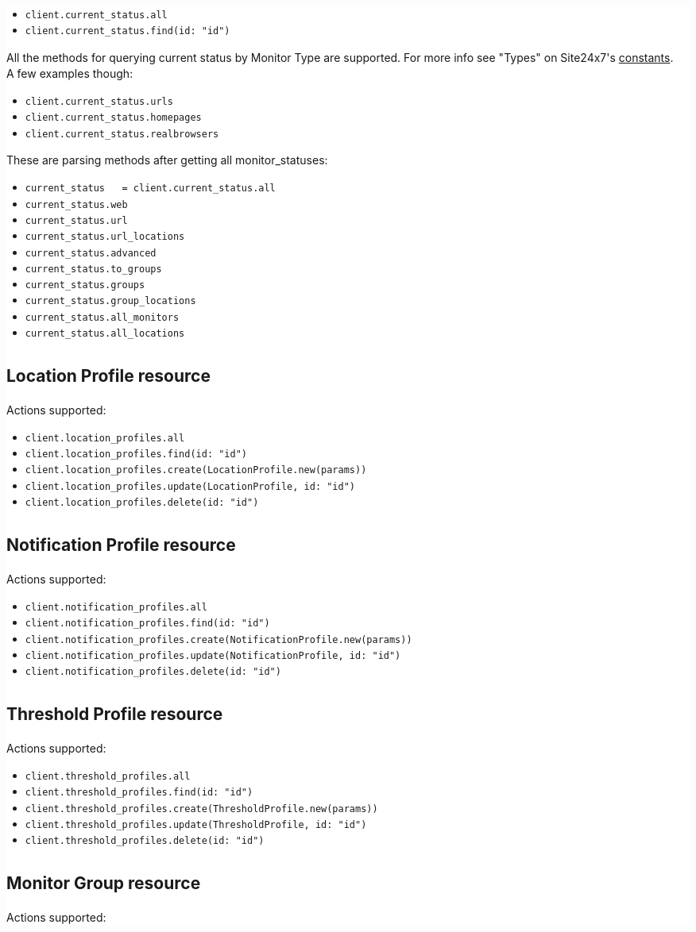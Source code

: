 * `client.current_status.all`
* `client.current_status.find(id: "id")`

All the methods for querying current status by Monitor Type are supported. For more info see "Types" on Site24x7's [constants](https://www.site24x7.com/help/api/#constants).  
A few examples though:

* `client.current_status.urls`
* `client.current_status.homepages`
* `client.current_status.realbrowsers`

These are parsing methods after getting all monitor_statuses:

* `current_status   = client.current_status.all`
* `current_status.web`
* `current_status.url`
* `current_status.url_locations`
* `current_status.advanced`
* `current_status.to_groups`
* `current_status.groups`
* `current_status.group_locations`
* `current_status.all_monitors`
* `current_status.all_locations`

## Location Profile resource
Actions supported:

* `client.location_profiles.all `
* `client.location_profiles.find(id: "id")`
* `client.location_profiles.create(LocationProfile.new(params))`
* `client.location_profiles.update(LocationProfile, id: "id")`
* `client.location_profiles.delete(id: "id")`


## Notification Profile resource
Actions supported:

* `client.notification_profiles.all`
* `client.notification_profiles.find(id: "id")`
* `client.notification_profiles.create(NotificationProfile.new(params))`
* `client.notification_profiles.update(NotificationProfile, id: "id")`
* `client.notification_profiles.delete(id: "id")`

## Threshold Profile resource
Actions supported:

* `client.threshold_profiles.all`
* `client.threshold_profiles.find(id: "id")`
* `client.threshold_profiles.create(ThresholdProfile.new(params))`
* `client.threshold_profiles.update(ThresholdProfile, id: "id")`
* `client.threshold_profiles.delete(id: "id")`

## Monitor Group resource
Actions supported:
